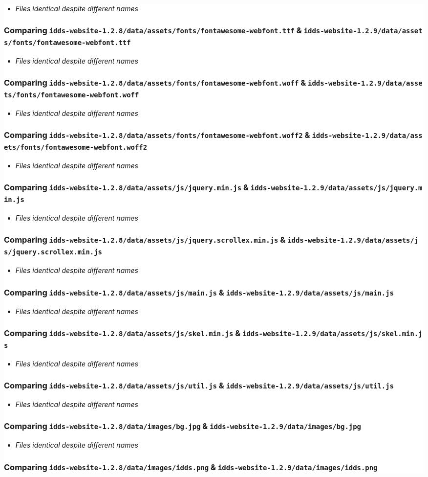  * *Files identical despite different names*

### Comparing `idds-website-1.2.8/data/assets/fonts/fontawesome-webfont.ttf` & `idds-website-1.2.9/data/assets/fonts/fontawesome-webfont.ttf`

 * *Files identical despite different names*

### Comparing `idds-website-1.2.8/data/assets/fonts/fontawesome-webfont.woff` & `idds-website-1.2.9/data/assets/fonts/fontawesome-webfont.woff`

 * *Files identical despite different names*

### Comparing `idds-website-1.2.8/data/assets/fonts/fontawesome-webfont.woff2` & `idds-website-1.2.9/data/assets/fonts/fontawesome-webfont.woff2`

 * *Files identical despite different names*

### Comparing `idds-website-1.2.8/data/assets/js/jquery.min.js` & `idds-website-1.2.9/data/assets/js/jquery.min.js`

 * *Files identical despite different names*

### Comparing `idds-website-1.2.8/data/assets/js/jquery.scrollex.min.js` & `idds-website-1.2.9/data/assets/js/jquery.scrollex.min.js`

 * *Files identical despite different names*

### Comparing `idds-website-1.2.8/data/assets/js/main.js` & `idds-website-1.2.9/data/assets/js/main.js`

 * *Files identical despite different names*

### Comparing `idds-website-1.2.8/data/assets/js/skel.min.js` & `idds-website-1.2.9/data/assets/js/skel.min.js`

 * *Files identical despite different names*

### Comparing `idds-website-1.2.8/data/assets/js/util.js` & `idds-website-1.2.9/data/assets/js/util.js`

 * *Files identical despite different names*

### Comparing `idds-website-1.2.8/data/images/bg.jpg` & `idds-website-1.2.9/data/images/bg.jpg`

 * *Files identical despite different names*

### Comparing `idds-website-1.2.8/data/images/idds.png` & `idds-website-1.2.9/data/images/idds.png`
